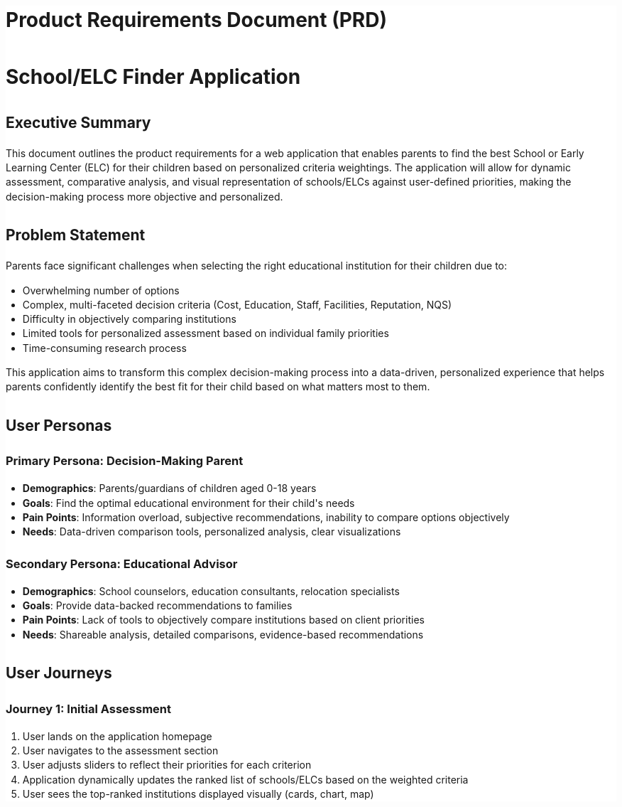 # Product Requirements Document (PRD)
# School/ELC Finder Application

## Executive Summary
This document outlines the product requirements for a web application that enables parents to find the best School or Early Learning Center (ELC) for their children based on personalized criteria weightings. The application will allow for dynamic assessment, comparative analysis, and visual representation of schools/ELCs against user-defined priorities, making the decision-making process more objective and personalized.

## Problem Statement
Parents face significant challenges when selecting the right educational institution for their children due to:
- Overwhelming number of options
- Complex, multi-faceted decision criteria (Cost, Education, Staff, Facilities, Reputation, NQS)
- Difficulty in objectively comparing institutions
- Limited tools for personalized assessment based on individual family priorities
- Time-consuming research process

This application aims to transform this complex decision-making process into a data-driven, personalized experience that helps parents confidently identify the best fit for their child based on what matters most to them.

## User Personas

### Primary Persona: Decision-Making Parent
- **Demographics**: Parents/guardians of children aged 0-18 years
- **Goals**: Find the optimal educational environment for their child's needs
- **Pain Points**: Information overload, subjective recommendations, inability to compare options objectively
- **Needs**: Data-driven comparison tools, personalized analysis, clear visualizations

### Secondary Persona: Educational Advisor
- **Demographics**: School counselors, education consultants, relocation specialists
- **Goals**: Provide data-backed recommendations to families
- **Pain Points**: Lack of tools to objectively compare institutions based on client priorities
- **Needs**: Shareable analysis, detailed comparisons, evidence-based recommendations

## User Journeys

### Journey 1: Initial Assessment
1. User lands on the application homepage
2. User navigates to the assessment section
3. User adjusts sliders to reflect their priorities for each criterion
4. Application dynamically updates the ranked list of schools/ELCs based on the weighted criteria
5. User sees the top-ranked institutions displayed visually (cards, chart, map)
